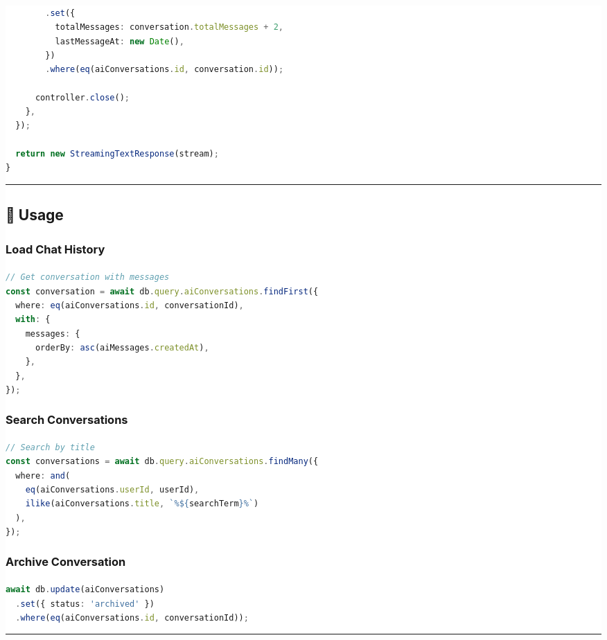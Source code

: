 ```typescript
        .set({
          totalMessages: conversation.totalMessages + 2,
          lastMessageAt: new Date(),
        })
        .where(eq(aiConversations.id, conversation.id));
      
      controller.close();
    },
  });
  
  return new StreamingTextResponse(stream);
}
```

---

## 🎨 **Usage**

### **Load Chat History**

```typescript
// Get conversation with messages
const conversation = await db.query.aiConversations.findFirst({
  where: eq(aiConversations.id, conversationId),
  with: {
    messages: {
      orderBy: asc(aiMessages.createdAt),
    },
  },
});
```

### **Search Conversations**

```typescript
// Search by title
const conversations = await db.query.aiConversations.findMany({
  where: and(
    eq(aiConversations.userId, userId),
    ilike(aiConversations.title, `%${searchTerm}%`)
  ),
});
```

### **Archive Conversation**

```typescript
await db.update(aiConversations)
  .set({ status: 'archived' })
  .where(eq(aiConversations.id, conversationId));
```

---
